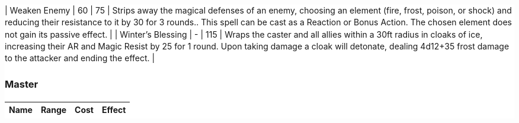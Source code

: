 |    Weaken Enemy     |  60   |  75  |                                                                                                                                                                                          Strips away the magical defenses of an enemy, choosing an element (fire, frost, poison, or shock) and reducing their resistance to it by 30 for 3 rounds.. This spell can be cast as a Reaction or Bonus Action. The chosen element does not gain its passive effect.                                                                                                                                                                                          |
|  Winter’s Blessing  |   -   | 115  |                                                                                                                                                                                                      Wraps the caster and all allies within a 30ft radius in cloaks of ice, increasing their AR and Magic Resist by 25 for 1 round. Upon taking damage a cloak will detonate, dealing 4d12+35 frost damage to the attacker and ending the effect.                                                                                                                                                                                                       |
### Master

|      Name       | Range | Cost |                                                                                                                                                                                                                                                                                                                                                                                                                                                                                                                                                                                                                                                                                                                                                                                                                                                                                                                                                                                                                                                                                                                                                                        Effect                                                                                                                                                                                                                                                                                                                                                                                                                                                                                                                                                                                                                                                                                                                                                                                                                                                                                                                                                                                                                                                                                                                                                                        |
| :-------------: | :---: | :--: | :--------------------------------------------------------------------------------------------------------------------------------------------------------------------------------------------------------------------------------------------------------------------------------------------------------------------------------------------------------------------------------------------------------------------------------------------------------------------------------------------------------------------------------------------------------------------------------------------------------------------------------------------------------------------------------------------------------------------------------------------------------------------------------------------------------------------------------------------------------------------------------------------------------------------------------------------------------------------------------------------------------------------------------------------------------------------------------------------------------------------------------------------------------------------------------------------------------------------------------------------------------------------------------------------------------------------------------------------------------------------------------------------------------------------------------------------------------------------------------------------------------------------------------------------------------------------------------------------------------------------------------------------------------------------------------------------------------------------------------------------------------------------------------------------------------------------------------------------------------------------------------------------------------------------------------------------------------------------------------------------------------------------------------------------------------------------------------------------------------------------------------------------------------------------------------------------------------------------------------------------------------------------------------------------------------------------------------------------------: |